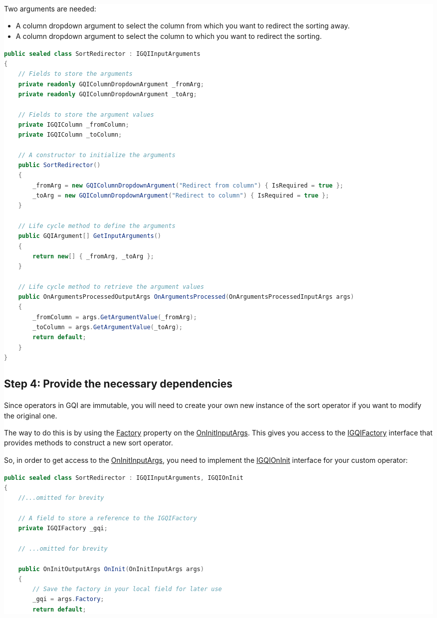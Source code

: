 Two arguments are needed:

- A column dropdown argument to select the column from which you want to redirect the sorting away.
- A column dropdown argument to select the column to which you want to redirect the sorting.

```csharp
public sealed class SortRedirector : IGQIInputArguments
{
    // Fields to store the arguments
    private readonly GQIColumnDropdownArgument _fromArg;
    private readonly GQIColumnDropdownArgument _toArg;

    // Fields to store the argument values
    private IGQIColumn _fromColumn;
    private IGQIColumn _toColumn;

    // A constructor to initialize the arguments
    public SortRedirector()
    {
        _fromArg = new GQIColumnDropdownArgument("Redirect from column") { IsRequired = true };
        _toArg = new GQIColumnDropdownArgument("Redirect to column") { IsRequired = true };
    }

    // Life cycle method to define the arguments
    public GQIArgument[] GetInputArguments()
    {
        return new[] { _fromArg, _toArg };
    }

    // Life cycle method to retrieve the argument values
    public OnArgumentsProcessedOutputArgs OnArgumentsProcessed(OnArgumentsProcessedInputArgs args)
    {
        _fromColumn = args.GetArgumentValue(_fromArg);
        _toColumn = args.GetArgumentValue(_toArg);
        return default;
    }
}
```

## Step 4: Provide the necessary dependencies

Since operators in GQI are immutable, you will need to create your own new instance of the sort operator if you want to modify the original one.

The way to do this is by using the [Factory](xref:GQI_OnInitInputArgs#properties) property on the [OnInitInputArgs](xref:GQI_OnInitInputArgs). This gives you access to the [IGQIFactory](xref:GQI_IGQIFactory) interface that provides methods to construct a new sort operator.

So, in order to get access to the [OnInitInputArgs](xref:GQI_OnInitInputArgs), you need to implement the [IGQIOnInit](xref:GQI_IGQIOnInit) interface for your custom operator:

```csharp
public sealed class SortRedirector : IGQIInputArguments, IGQIOnInit
{
    //...omitted for brevity

    // A field to store a reference to the IGQIFactory
    private IGQIFactory _gqi;

    // ...omitted for brevity

    public OnInitOutputArgs OnInit(OnInitInputArgs args)
    {
        // Save the factory in your local field for later use
        _gqi = args.Factory;
        return default;
```